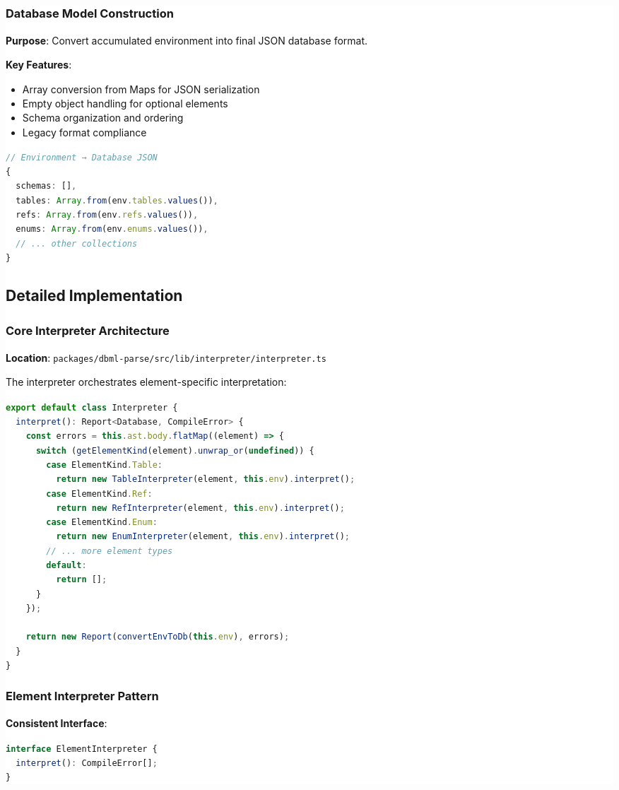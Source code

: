 ### Database Model Construction
**Purpose**: Convert accumulated environment into final JSON database format.

**Key Features**:
- Array conversion from Maps for JSON serialization
- Empty object handling for optional elements
- Schema organization and ordering
- Legacy format compliance

```typescript
// Environment → Database JSON
{
  schemas: [],
  tables: Array.from(env.tables.values()),
  refs: Array.from(env.refs.values()),
  enums: Array.from(env.enums.values()),
  // ... other collections
}
```

## Detailed Implementation

### Core Interpreter Architecture

**Location**: `packages/dbml-parse/src/lib/interpreter/interpreter.ts`

The interpreter orchestrates element-specific interpretation:

```typescript
export default class Interpreter {
  interpret(): Report<Database, CompileError> {
    const errors = this.ast.body.flatMap((element) => {
      switch (getElementKind(element).unwrap_or(undefined)) {
        case ElementKind.Table:
          return new TableInterpreter(element, this.env).interpret();
        case ElementKind.Ref:
          return new RefInterpreter(element, this.env).interpret();
        case ElementKind.Enum:
          return new EnumInterpreter(element, this.env).interpret();
        // ... more element types
        default:
          return [];
      }
    });

    return new Report(convertEnvToDb(this.env), errors);
  }
}
```

### Element Interpreter Pattern

**Consistent Interface**:
```typescript
interface ElementInterpreter {
  interpret(): CompileError[];
}
```
